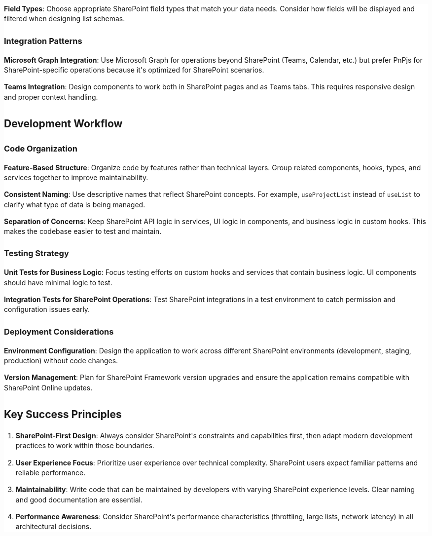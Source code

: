 **Field Types**: Choose appropriate SharePoint field types that match your data needs. Consider how fields will be displayed and filtered when designing list schemas.

### Integration Patterns

**Microsoft Graph Integration**: Use Microsoft Graph for operations beyond SharePoint (Teams, Calendar, etc.) but prefer PnPjs for SharePoint-specific operations because it's optimized for SharePoint scenarios.

**Teams Integration**: Design components to work both in SharePoint pages and as Teams tabs. This requires responsive design and proper context handling.

## Development Workflow

### Code Organization

**Feature-Based Structure**: Organize code by features rather than technical layers. Group related components, hooks, types, and services together to improve maintainability.

**Consistent Naming**: Use descriptive names that reflect SharePoint concepts. For example, `useProjectList` instead of `useList` to clarify what type of data is being managed.

**Separation of Concerns**: Keep SharePoint API logic in services, UI logic in components, and business logic in custom hooks. This makes the codebase easier to test and maintain.

### Testing Strategy

**Unit Tests for Business Logic**: Focus testing efforts on custom hooks and services that contain business logic. UI components should have minimal logic to test.

**Integration Tests for SharePoint Operations**: Test SharePoint integrations in a test environment to catch permission and configuration issues early.

### Deployment Considerations

**Environment Configuration**: Design the application to work across different SharePoint environments (development, staging, production) without code changes.

**Version Management**: Plan for SharePoint Framework version upgrades and ensure the application remains compatible with SharePoint Online updates.

## Key Success Principles

1. **SharePoint-First Design**: Always consider SharePoint's constraints and capabilities first, then adapt modern development practices to work within those boundaries.

2. **User Experience Focus**: Prioritize user experience over technical complexity. SharePoint users expect familiar patterns and reliable performance.

3. **Maintainability**: Write code that can be maintained by developers with varying SharePoint experience levels. Clear naming and good documentation are essential.

4. **Performance Awareness**: Consider SharePoint's performance characteristics (throttling, large lists, network latency) in all architectural decisions.
